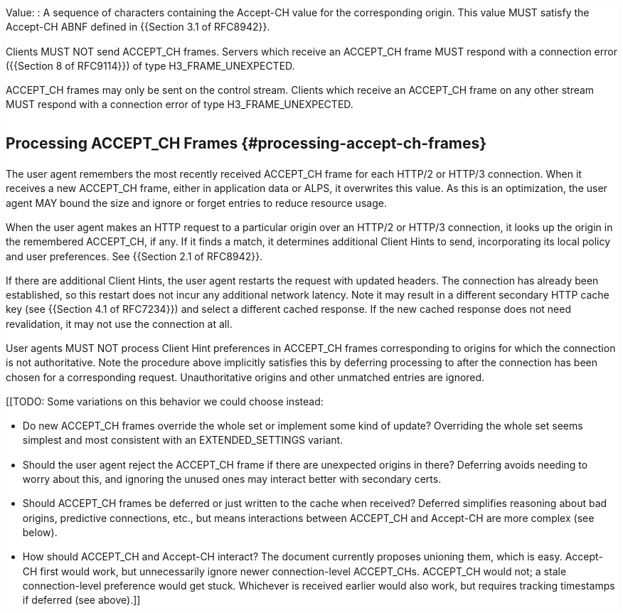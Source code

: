 Value:
: A sequence of characters containing the Accept-CH value for the corresponding origin. This value MUST satisfy the Accept-CH ABNF defined in {{Section 3.1 of RFC8942}}.

Clients MUST NOT send ACCEPT_CH frames. Servers which receive an ACCEPT_CH
frame MUST respond with a connection error ({{Section 8 of RFC9114}})
of type H3_FRAME_UNEXPECTED.

ACCEPT_CH frames may only be sent on the control stream. Clients which receive
an ACCEPT_CH frame on any other stream MUST respond with a connection error of
type H3_FRAME_UNEXPECTED.

## Processing ACCEPT_CH Frames {#processing-accept-ch-frames}

The user agent remembers the most recently received ACCEPT_CH frame for each
HTTP/2 or HTTP/3 connection. When it receives a new ACCEPT_CH frame, either in
application data or ALPS, it overwrites this value. As this is an optimization,
the user agent MAY bound the size and ignore or forget entries to reduce
resource usage.

When the user agent makes an HTTP request to a particular origin over an HTTP/2
or HTTP/3 connection, it looks up the origin in the remembered ACCEPT_CH, if
any. If it finds a match, it determines additional Client Hints to send,
incorporating its local policy and user preferences. See {{Section 2.1 of
RFC8942}}.

If there are additional Client Hints, the user agent restarts the request with
updated headers. The connection has already been established, so this restart
does not incur any additional network latency. Note it may result in a different
secondary HTTP cache key (see {{Section 4.1 of RFC7234}}) and select a different
cached response. If the new cached response does not need revalidation, it may
not use the connection at all.

User agents MUST NOT process Client Hint preferences in ACCEPT_CH frames
corresponding to origins for which the connection is not authoritative. Note the
procedure above implicitly satisfies this by deferring processing to after the
connection has been chosen for a corresponding request. Unauthoritative origins
and other unmatched entries are ignored.

\[\[TODO: Some variations on this behavior we could choose instead:

* Do new ACCEPT_CH frames override the whole set or implement some kind of update? Overriding the whole set seems simplest and most consistent with an EXTENDED_SETTINGS variant.

* Should the user agent reject the ACCEPT_CH frame if there are unexpected origins in there? Deferring avoids needing to worry about this, and ignoring the unused ones may interact better with secondary certs.

* Should ACCEPT_CH frames be deferred or just written to the cache when received? Deferred simplifies reasoning about bad origins, predictive connections, etc., but means interactions between ACCEPT_CH and Accept-CH are more complex (see below).

* How should ACCEPT_CH and Accept-CH interact? The document currently proposes unioning them, which is easy. Accept-CH first would work, but unnecessarily ignore newer connection-level ACCEPT_CHs. ACCEPT_CH would not; a stale connection-level preference would get stuck. Whichever is received earlier would also work, but requires tracking timestamps if deferred (see above).\]\]
